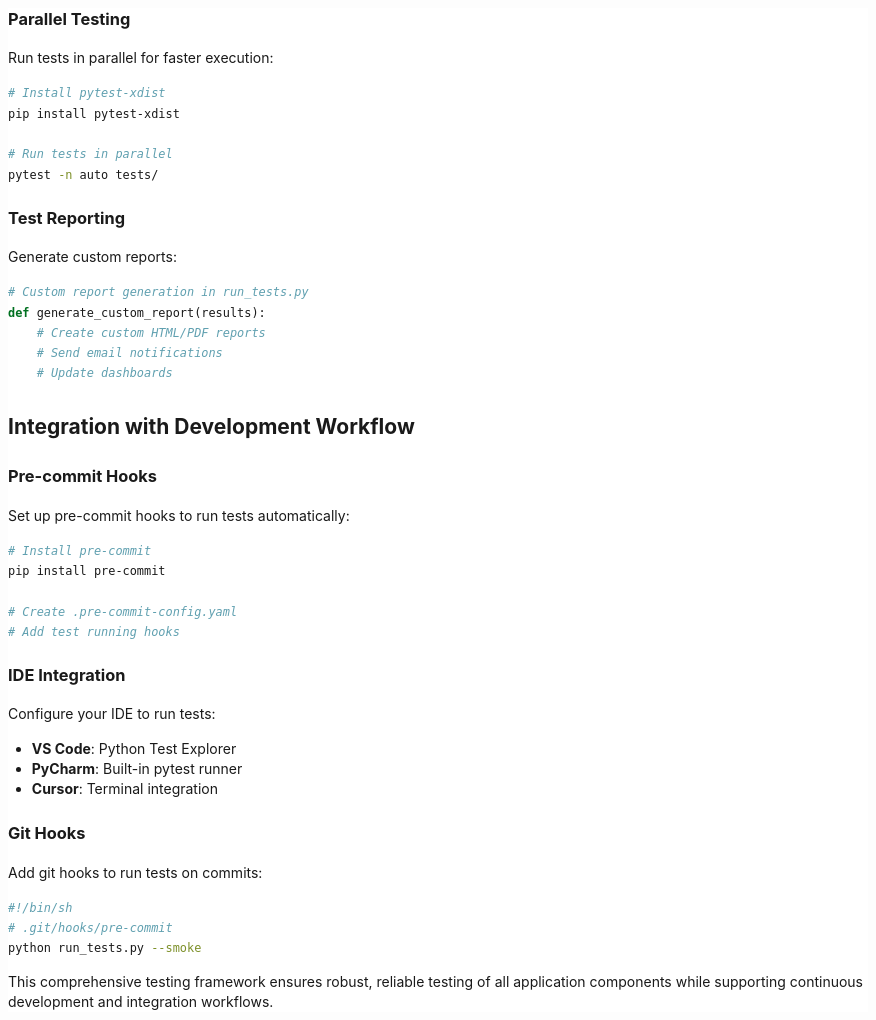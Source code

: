 ### Parallel Testing

Run tests in parallel for faster execution:

```bash
# Install pytest-xdist
pip install pytest-xdist

# Run tests in parallel
pytest -n auto tests/
```

### Test Reporting

Generate custom reports:

```python
# Custom report generation in run_tests.py
def generate_custom_report(results):
    # Create custom HTML/PDF reports
    # Send email notifications
    # Update dashboards
```

## Integration with Development Workflow

### Pre-commit Hooks

Set up pre-commit hooks to run tests automatically:

```bash
# Install pre-commit
pip install pre-commit

# Create .pre-commit-config.yaml
# Add test running hooks
```

### IDE Integration

Configure your IDE to run tests:

- **VS Code**: Python Test Explorer
- **PyCharm**: Built-in pytest runner
- **Cursor**: Terminal integration

### Git Hooks

Add git hooks to run tests on commits:

```bash
#!/bin/sh
# .git/hooks/pre-commit
python run_tests.py --smoke
```

This comprehensive testing framework ensures robust, reliable testing of all application components while supporting continuous development and integration workflows.
